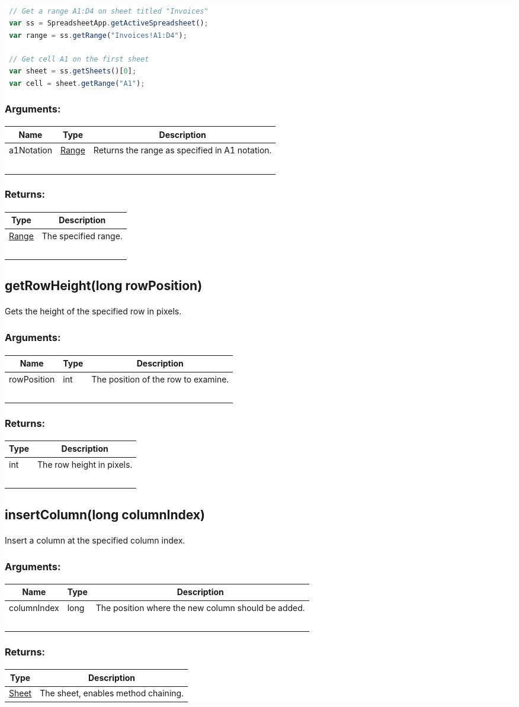 ```javascript
 // Get a range A1:D4 on sheet titled "Invoices"
 var ss = SpreadsheetApp.getActiveSpreadsheet();
 var range = ss.getRange("Invoices!A1:D4");

 // Get cell A1 on the first sheet
 var sheet = ss.getSheets()[0];
 var cell = sheet.getRange("A1");
```

### Arguments:
|Name|Type|Description|
|-|-|-
a1Notation|[Range](./Range)|Returns the range as specified in A1 notation.<br />
&nbsp;|&nbsp;|&nbsp;
### Returns:
|Type|Description|
|-|-
[Range](./Range)|The specified range.
&nbsp;|&nbsp;
## <a name="getrowheight~long-rowposition~"></a>getRowHeight(long rowPosition)
Gets the height of the specified row in pixels.




### Arguments:
|Name|Type|Description|
|-|-|-
rowPosition|int|The position of the row to examine.<br />
&nbsp;|&nbsp;|&nbsp;
### Returns:
|Type|Description|
|-|-
int|The row height in pixels.
&nbsp;|&nbsp;
## <a name="insertcolumn~long-columnindex~"></a>insertColumn(long columnIndex)
Insert a column at the specified column index.




### Arguments:
|Name|Type|Description|
|-|-|-
columnIndex|long|The position where the new column should be added.<br />
&nbsp;|&nbsp;|&nbsp;
### Returns:
|Type|Description|
|-|-
[Sheet](./Sheet)|The sheet, enables method chaining.